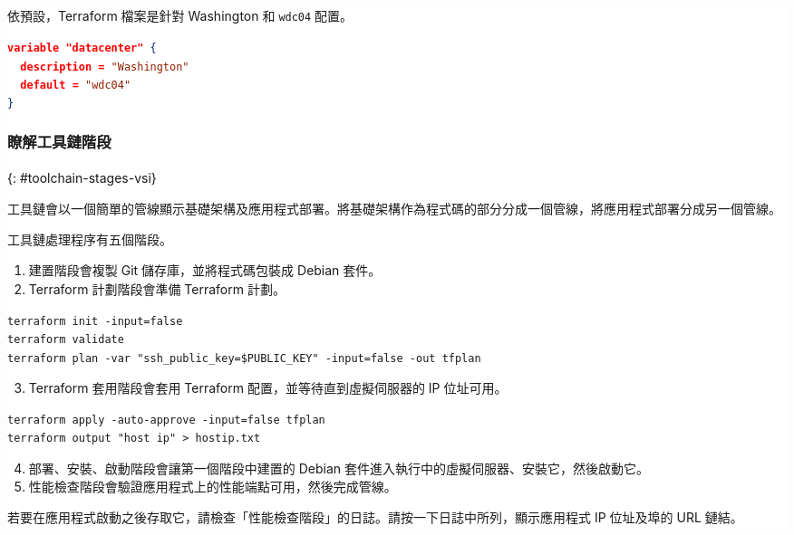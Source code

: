 依預設，Terraform 檔案是針對 Washington 和 `wdc04` 配置。
```json
variable "datacenter" {
  description = "Washington"
  default = "wdc04"
}
```

### 瞭解工具鏈階段
{: #toolchain-stages-vsi}

工具鏈會以一個簡單的管線顯示基礎架構及應用程式部署。將基礎架構作為程式碼的部分分成一個管線，將應用程式部署分成另一個管線。

工具鏈處理程序有五個階段。

1. 建置階段會複製 Git 儲存庫，並將程式碼包裝成 Debian 套件。
2. Terraform 計劃階段會準備 Terraform 計劃。
  ```console
  terraform init -input=false
  terraform validate
  terraform plan -var "ssh_public_key=$PUBLIC_KEY" -input=false -out tfplan
  ```

3. Terraform 套用階段會套用 Terraform 配置，並等待直到虛擬伺服器的 IP 位址可用。

  ```console
  terraform apply -auto-approve -input=false tfplan
  terraform output "host ip" > hostip.txt
  ```

4. 部署、安裝、啟動階段會讓第一個階段中建置的 Debian 套件進入執行中的虛擬伺服器、安裝它，然後啟動它。
5. 性能檢查階段會驗證應用程式上的性能端點可用，然後完成管線。

若要在應用程式啟動之後存取它，請檢查「性能檢查階段」的日誌。請按一下日誌中所列，顯示應用程式 IP 位址及埠的 URL 鏈結。
